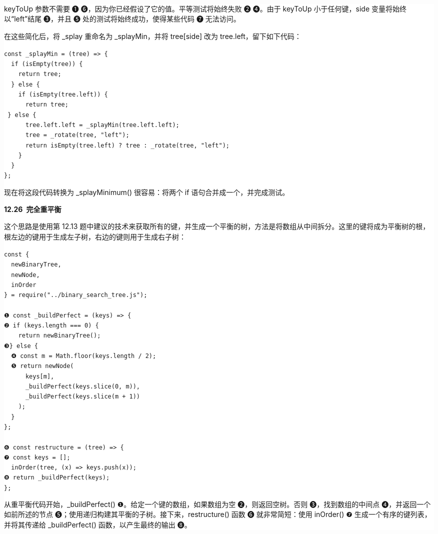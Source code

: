 keyToUp 参数不需要 ❶ ❻，因为你已经假设了它的值。平等测试将始终失败 ❷ ❹。由于 keyToUp 小于任何键，side 变量将始终以“left”结尾 ❸，并且 ❺ 处的测试将始终成功，使得某些代码 ❼ 无法访问。

在这些简化后，将 _splay 重命名为 _splayMin，并将 tree[side] 改为 tree.left，留下如下代码：

```
const _splayMin = (tree) => {
  if (isEmpty(tree)) {
    return tree;
  } else {
    if (isEmpty(tree.left)) {
      return tree;
 } else {
      tree.left.left = _splayMin(tree.left.left);
      tree = _rotate(tree, "left");
      return isEmpty(tree.left) ? tree : _rotate(tree, "left");
    }
  }
};
```

现在将这段代码转换为 _splayMinimum() 很容易：将两个 if 语句合并成一个，并完成测试。

**12.26  完全重平衡**

这个思路是使用第 12.13 题中建议的技术来获取所有的键，并生成一个平衡的树，方法是将数组从中间拆分。这里的键将成为平衡树的根，根左边的键用于生成左子树，右边的键则用于生成右子树：

```
const {
  newBinaryTree,
  newNode,
  inOrder
} = require("../binary_search_tree.js");

❶ const _buildPerfect = (keys) => {
❷ if (keys.length === 0) {
    return newBinaryTree();
❸} else {
  ❹ const m = Math.floor(keys.length / 2);
  ❺ return newNode(
      keys[m],
      _buildPerfect(keys.slice(0, m)),
      _buildPerfect(keys.slice(m + 1))
    );
  }
};

❻ const restructure = (tree) => {
❼ const keys = [];
  inOrder(tree, (x) => keys.push(x));
❽ return _buildPerfect(keys);
};
```

从重平衡代码开始，_buildPerfect() ❶。给定一个键的数组，如果数组为空 ❷，则返回空树。否则 ❸，找到数组的中间点 ❹，并返回一个如前所述的节点 ❺；使用递归构建其平衡的子树。接下来，restructure() 函数 ❻ 就非常简短：使用 inOrder() ❼ 生成一个有序的键列表，并将其传递给 _buildPerfect() 函数，以产生最终的输出 ❽。
